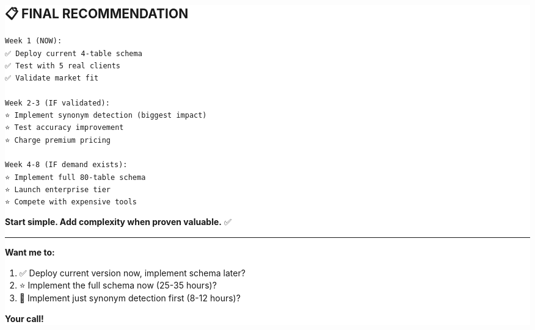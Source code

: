 
## 📋 FINAL RECOMMENDATION

```
Week 1 (NOW):
✅ Deploy current 4-table schema
✅ Test with 5 real clients
✅ Validate market fit

Week 2-3 (IF validated):
⭐ Implement synonym detection (biggest impact)
⭐ Test accuracy improvement
⭐ Charge premium pricing

Week 4-8 (IF demand exists):
⭐ Implement full 80-table schema
⭐ Launch enterprise tier
⭐ Compete with expensive tools
```

**Start simple. Add complexity when proven valuable.** ✅

---

**Want me to:**
1. ✅ Deploy current version now, implement schema later?
2. ⭐ Implement the full schema now (25-35 hours)?
3. 🎯 Implement just synonym detection first (8-12 hours)?

**Your call!**

